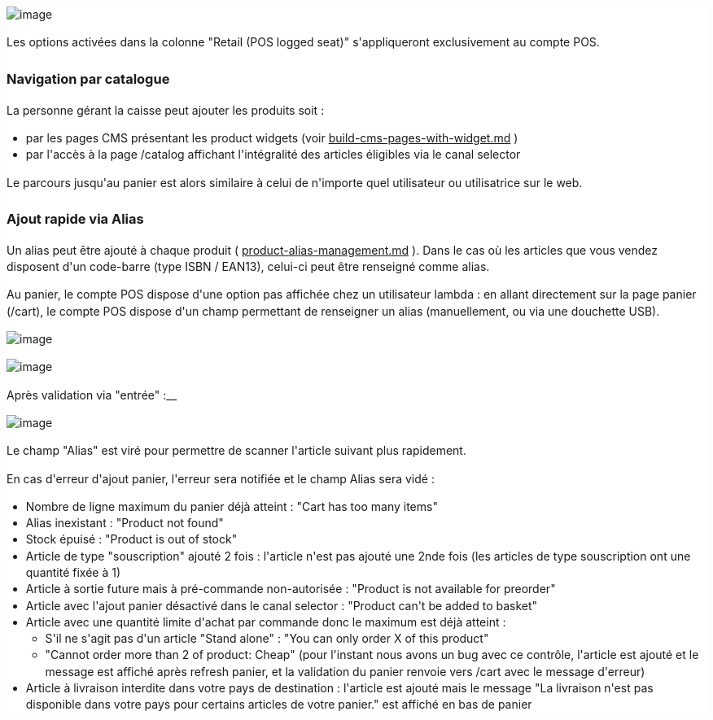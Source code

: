 ![image](https://github.com/B2Bitcoin/beBOP/assets/50206014/3532db97-ed8a-4b02-aca1-15952874db22)

Les options activées dans la colonne "Retail (POS logged seat)" s'appliqueront exclusivement au compte POS.

### Navigation par catalogue

La personne gérant la caisse peut ajouter les produits soit :
- par les pages CMS présentant les product widgets (voir [build-cms-pages-with-widget.md](build-cms-pages-with-widget.md) )
- par l'accès à la page /catalog affichant l'intégralité des articles éligibles via le canal selector

Le parcours jusqu'au panier est alors similaire à celui de n'importe quel utilisateur ou utilisatrice sur le web.

### Ajout rapide via Alias

Un alias peut être ajouté à chaque produit ( [product-alias-management.md](product-alias-management.md) ).
Dans le cas où les articles que vous vendez disposent d'un code-barre (type ISBN / EAN13), celui-ci peut être renseigné comme alias.

Au panier, le compte POS dispose d'une option pas affichée chez un utilisateur lambda : en allant directement sur la page panier (/cart), le compte POS dispose d'un champ permettant de renseigner un alias (manuellement, ou via une douchette USB).

![image](https://github.com/B2Bitcoin/beBOP/assets/50206014/b8fcbe75-20ad-4294-be26-d89b8d511f3b)

![image](https://github.com/B2Bitcoin/beBOP/assets/50206014/de6a9a3d-6dd5-48dd-97b3-c78cbcc65673)

Après validation via "entrée" :__

![image](https://github.com/B2Bitcoin/beBOP/assets/50206014/15b641e4-62ea-4a6b-9971-853933aa7a91)

Le champ "Alias" est viré pour permettre de scanner l'article suivant plus rapidement.

En cas d'erreur d'ajout panier, l'erreur sera notifiée et le champ Alias sera vidé :
- Nombre de ligne maximum du panier déjà atteint : "Cart has too many items"
- Alias inexistant : "Product not found"
- Stock épuisé : "Product is out of stock"
- Article de type "souscription" ajouté 2 fois : l'article n'est pas ajouté une 2nde fois (les articles de type souscription ont une quantité fixée à 1)
- Article à sortie future mais à pré-commande non-autorisée : "Product is not available for preorder"
- Article avec l'ajout panier désactivé dans le canal selector : "Product can't be added to basket"
- Article avec une quantité limite d'achat par commande donc le maximum est déjà atteint :
  - S'il ne s'agit pas d'un article "Stand alone" : "You can only order X of this product"
  - "Cannot order more than 2 of product: Cheap" (pour l'instant nous avons un bug avec ce contrôle, l'article est ajouté et le message est affiché après refresh panier, et la validation du panier renvoie vers /cart avec le message d'erreur)
- Article à livraison interdite dans votre pays de destination : l'article est ajouté mais le message "La livraison n'est pas disponible dans votre pays pour certains articles de votre panier." est affiché en bas de panier
